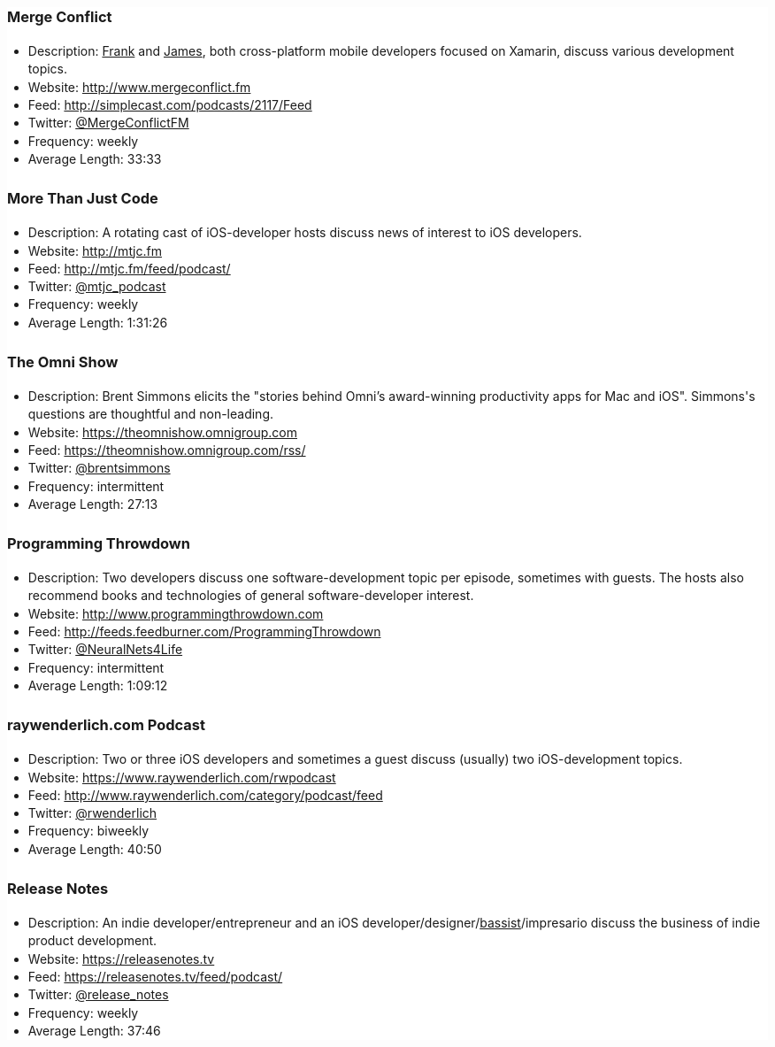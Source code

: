 ### Merge Conflict
* Description: [Frank](http://github.com/praeclarum) and [James](http://github.com/jamesmontemagno), both cross-platform mobile developers focused on Xamarin, discuss various development topics.
* Website: http://www.mergeconflict.fm
* Feed: http://simplecast.com/podcasts/2117/Feed
* Twitter: [@MergeConflictFM](https://twitter.com/MergeConflictFM)
* Frequency: weekly
* Average Length: 33:33

### More Than Just Code
* Description: A rotating cast of iOS-developer hosts discuss news of interest to iOS developers.
* Website: http://mtjc.fm
* Feed: http://mtjc.fm/feed/podcast/
* Twitter: [@mtjc_podcast](https://twitter.com/mtjc_podcast)
* Frequency: weekly
* Average Length: 1:31:26

### The Omni Show
* Description: Brent Simmons elicits the "stories behind Omni’s award-winning productivity apps for Mac and iOS". Simmons's questions are thoughtful and non-leading.
* Website: https://theomnishow.omnigroup.com
* Feed: https://theomnishow.omnigroup.com/rss/
* Twitter: [@brentsimmons](https://twitter.com/brentsimmons)
* Frequency: intermittent
* Average Length: 27:13

### Programming Throwdown
* Description: Two developers discuss one software-development topic per episode, sometimes with guests. The hosts also recommend books and technologies of general software-developer interest.
* Website: http://www.programmingthrowdown.com
* Feed: http://feeds.feedburner.com/ProgrammingThrowdown
* Twitter: [@NeuralNets4Life](https://twitter.com/NeuralNets4Life)
* Frequency: intermittent
* Average Length: 1:09:12

### raywenderlich.com Podcast
* Description: Two or three iOS developers and sometimes a guest discuss (usually) two iOS-development topics.
* Website: https://www.raywenderlich.com/rwpodcast
* Feed: http://www.raywenderlich.com/category/podcast/feed
* Twitter: [@rwenderlich](https://twitter.com/rwenderlich)
* Frequency: biweekly
* Average Length: 40:50

### Release Notes
* Description: An indie developer/entrepreneur and an iOS developer/designer/[bassist](http://airplanemo.de)/impresario discuss the business of indie product development.
* Website: https://releasenotes.tv
* Feed: https://releasenotes.tv/feed/podcast/
* Twitter: [@release_notes](https://twitter.com/release_notes)
* Frequency: weekly
* Average Length: 37:46
